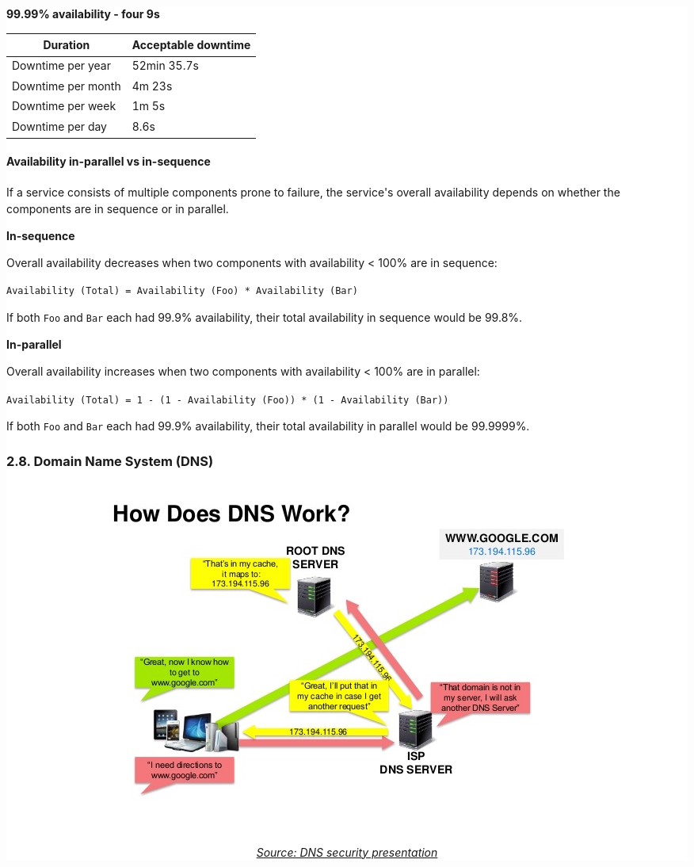 **99.99% availability - four 9s**

| Duration            | Acceptable downtime|
|---------------------|--------------------|
| Downtime per year   | 52min 35.7s        |
| Downtime per month  | 4m 23s             |
| Downtime per week   | 1m 5s              |
| Downtime per day    | 8.6s               |

#### Availability in-parallel vs in-sequence

If a service consists of multiple components prone to failure, the service's overall availability depends on whether the components are in sequence or in parallel.

**In-sequence**

Overall availability decreases when two components with availability < 100% are in sequence:

```
Availability (Total) = Availability (Foo) * Availability (Bar)
```

If both `Foo` and `Bar` each had 99.9% availability, their total availability in sequence would be 99.8%.

**In-parallel**

Overall availability increases when two components with availability < 100% are in parallel:

```
Availability (Total) = 1 - (1 - Availability (Foo)) * (1 - Availability (Bar))
```

If both `Foo` and `Bar` each had 99.9% availability, their total availability in parallel would be 99.9999%.

### 2.8. Domain Name System (DNS)

<p align="center">
  <img src="images/IOyLj4i.jpg">
  <br/>
  <i><a href=http://www.slideshare.net/srikrupa5/dns-security-presentation-issa>Source: DNS security presentation</a></i>